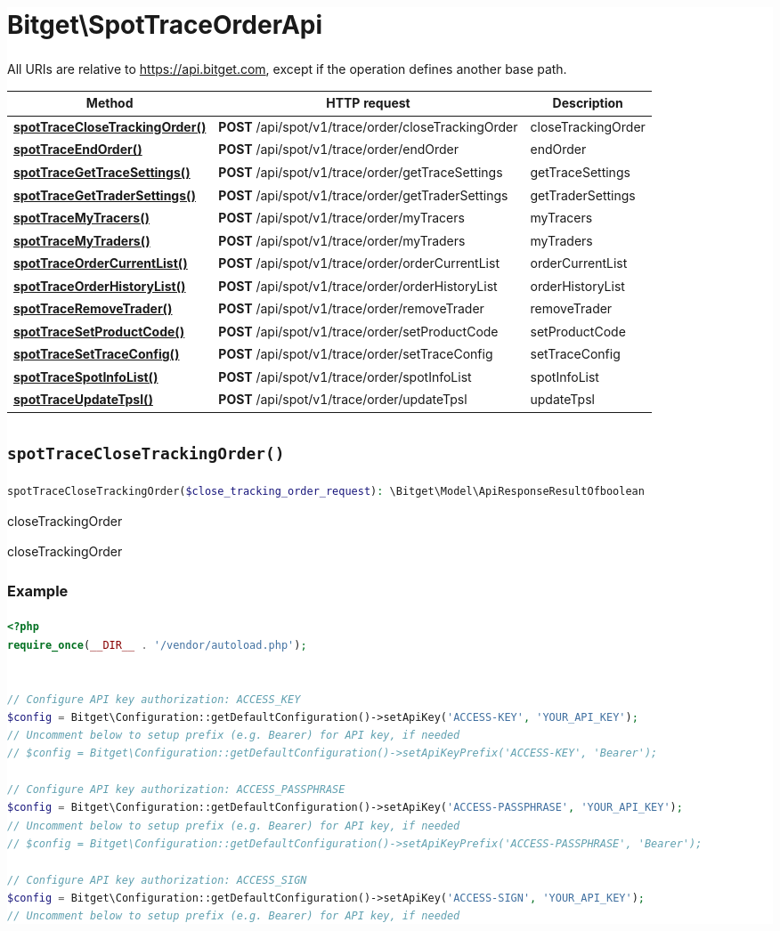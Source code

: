 # Bitget\SpotTraceOrderApi

All URIs are relative to https://api.bitget.com, except if the operation defines another base path.

| Method | HTTP request | Description |
| ------------- | ------------- | ------------- |
| [**spotTraceCloseTrackingOrder()**](SpotTraceOrderApi.md#spotTraceCloseTrackingOrder) | **POST** /api/spot/v1/trace/order/closeTrackingOrder | closeTrackingOrder |
| [**spotTraceEndOrder()**](SpotTraceOrderApi.md#spotTraceEndOrder) | **POST** /api/spot/v1/trace/order/endOrder | endOrder |
| [**spotTraceGetTraceSettings()**](SpotTraceOrderApi.md#spotTraceGetTraceSettings) | **POST** /api/spot/v1/trace/order/getTraceSettings | getTraceSettings |
| [**spotTraceGetTraderSettings()**](SpotTraceOrderApi.md#spotTraceGetTraderSettings) | **POST** /api/spot/v1/trace/order/getTraderSettings | getTraderSettings |
| [**spotTraceMyTracers()**](SpotTraceOrderApi.md#spotTraceMyTracers) | **POST** /api/spot/v1/trace/order/myTracers | myTracers |
| [**spotTraceMyTraders()**](SpotTraceOrderApi.md#spotTraceMyTraders) | **POST** /api/spot/v1/trace/order/myTraders | myTraders |
| [**spotTraceOrderCurrentList()**](SpotTraceOrderApi.md#spotTraceOrderCurrentList) | **POST** /api/spot/v1/trace/order/orderCurrentList | orderCurrentList |
| [**spotTraceOrderHistoryList()**](SpotTraceOrderApi.md#spotTraceOrderHistoryList) | **POST** /api/spot/v1/trace/order/orderHistoryList | orderHistoryList |
| [**spotTraceRemoveTrader()**](SpotTraceOrderApi.md#spotTraceRemoveTrader) | **POST** /api/spot/v1/trace/order/removeTrader | removeTrader |
| [**spotTraceSetProductCode()**](SpotTraceOrderApi.md#spotTraceSetProductCode) | **POST** /api/spot/v1/trace/order/setProductCode | setProductCode |
| [**spotTraceSetTraceConfig()**](SpotTraceOrderApi.md#spotTraceSetTraceConfig) | **POST** /api/spot/v1/trace/order/setTraceConfig | setTraceConfig |
| [**spotTraceSpotInfoList()**](SpotTraceOrderApi.md#spotTraceSpotInfoList) | **POST** /api/spot/v1/trace/order/spotInfoList | spotInfoList |
| [**spotTraceUpdateTpsl()**](SpotTraceOrderApi.md#spotTraceUpdateTpsl) | **POST** /api/spot/v1/trace/order/updateTpsl | updateTpsl |


## `spotTraceCloseTrackingOrder()`

```php
spotTraceCloseTrackingOrder($close_tracking_order_request): \Bitget\Model\ApiResponseResultOfboolean
```

closeTrackingOrder

closeTrackingOrder

### Example

```php
<?php
require_once(__DIR__ . '/vendor/autoload.php');


// Configure API key authorization: ACCESS_KEY
$config = Bitget\Configuration::getDefaultConfiguration()->setApiKey('ACCESS-KEY', 'YOUR_API_KEY');
// Uncomment below to setup prefix (e.g. Bearer) for API key, if needed
// $config = Bitget\Configuration::getDefaultConfiguration()->setApiKeyPrefix('ACCESS-KEY', 'Bearer');

// Configure API key authorization: ACCESS_PASSPHRASE
$config = Bitget\Configuration::getDefaultConfiguration()->setApiKey('ACCESS-PASSPHRASE', 'YOUR_API_KEY');
// Uncomment below to setup prefix (e.g. Bearer) for API key, if needed
// $config = Bitget\Configuration::getDefaultConfiguration()->setApiKeyPrefix('ACCESS-PASSPHRASE', 'Bearer');

// Configure API key authorization: ACCESS_SIGN
$config = Bitget\Configuration::getDefaultConfiguration()->setApiKey('ACCESS-SIGN', 'YOUR_API_KEY');
// Uncomment below to setup prefix (e.g. Bearer) for API key, if needed
```